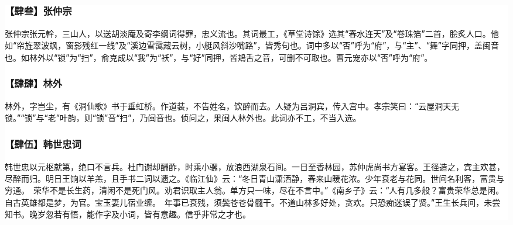 ### 【肆叁】张仲宗

张仲宗张元幹，三山人，以送胡淡庵及寄李纲词得罪，忠义流也。其词最工，《草堂诗馀》选其“春水连天”及“卷珠箔”二首，脍炙人口。他如“帘旌翠波飒，窗影残红一线”及“溪边雪霭藏云树，小艇风斜沙嘴路”，皆秀句也。词中多以“否”呼为“府”，与“主”、“舞”字同押，盖闽音也。如林外以“锁”为“扫”，俞克成以“我”为“袄”，与“好”同押，皆鴂舌之音，可删不可取也。曹元宠亦以“否”呼为“府”。

### 【肆肆】林外

林外，字岂尘，有《洞仙歌》书于垂虹桥。作道装，不告姓名，饮醉而去。人疑为吕洞宾，传入宫中。孝宗笑曰：“云屋洞天无锁。”“锁”与“老”叶韵，则“锁”音“扫”，乃闽音也。侦问之，果闽人林外也。此词亦不工，不当入选。

### 【肆伍】韩世忠词

韩世忠以元枢就第，绝口不言兵。杜门谢却酬酢，时乘小骡，放浪西湖泉石间。一日至香林园，苏仲虎尚书方宴客。王径造之，宾主欢甚，尽醉而归。明日王饷以羊羔，且手书二词以遗之。《临江仙》云：“冬日青山潇洒静，春来山暖花浓。少年衰老与花同。世间名利客，富贵与穷通。　荣华不是长生药，清闲不是死门风。劝君识取主人翁。单方只一味，尽在不言中。”《南乡子》云：“人有几多般？富贵荣华总是闲。自古英雄都是梦，为官。宝玉妻儿宿业缠。　年事已衰残，须鬓苍苍骨髓干。不道山林多好处，贪欢。只恐痴迷误了贤。”王生长兵间，未尝知书。晚岁忽若有悟，能作字及小词，皆有意趣。信乎非常之才也。